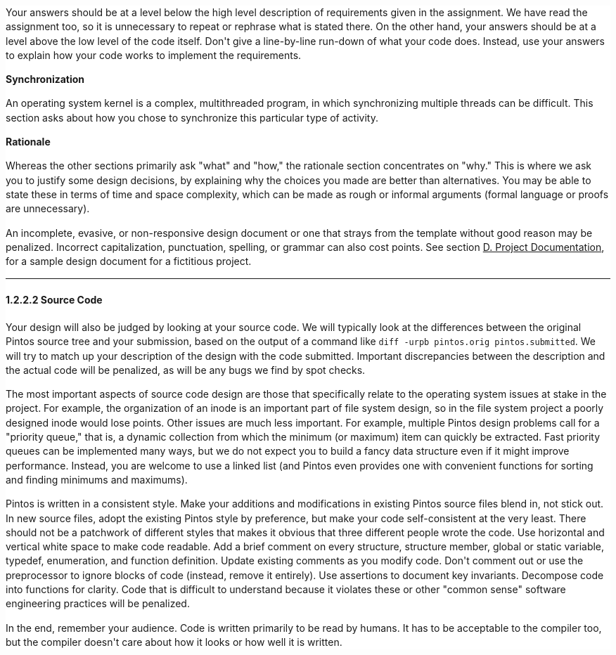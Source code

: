 Your answers should be at a level below the high level description of requirements given in the assignment. We have read the assignment too, so it is unnecessary to repeat or rephrase what is stated there. On the other hand, your answers should be at a level above the low level of the code itself. Don't give a line-by-line run-down of what your code does. Instead, use your answers to explain how your code works to implement the requirements.

**Synchronization**

An operating system kernel is a complex, multithreaded program, in which synchronizing multiple threads can be difficult. This section asks about how you chose to synchronize this particular type of activity.

**Rationale**

Whereas the other sections primarily ask "what" and "how," the rationale section concentrates on "why." This is where we ask you to justify some design decisions, by explaining why the choices you made are better than alternatives. You may be able to state these in terms of time and space complexity, which can be made as rough or informal arguments (formal language or proofs are unnecessary).

An incomplete, evasive, or non-responsive design document or one that strays from the template without good reason may be penalized. Incorrect capitalization, punctuation, spelling, or grammar can also cost points. See section [D. Project Documentation](pintos_10.md), for a sample design document for a fictitious project.

* * *

#### 1.2.2.2 Source Code

Your design will also be judged by looking at your source code. We will typically look at the differences between the original Pintos source tree and your submission, based on the output of a command like `diff -urpb pintos.orig pintos.submitted`. We will try to match up your description of the design with the code submitted. Important discrepancies between the description and the actual code will be penalized, as will be any bugs we find by spot checks.

The most important aspects of source code design are those that specifically relate to the operating system issues at stake in the project. For example, the organization of an inode is an important part of file system design, so in the file system project a poorly designed inode would lose points. Other issues are much less important. For example, multiple Pintos design problems call for a "priority queue," that is, a dynamic collection from which the minimum (or maximum) item can quickly be extracted. Fast priority queues can be implemented many ways, but we do not expect you to build a fancy data structure even if it might improve performance. Instead, you are welcome to use a linked list (and Pintos even provides one with convenient functions for sorting and finding minimums and maximums).

Pintos is written in a consistent style. Make your additions and modifications in existing Pintos source files blend in, not stick out. In new source files, adopt the existing Pintos style by preference, but make your code self-consistent at the very least. There should not be a patchwork of different styles that makes it obvious that three different people wrote the code. Use horizontal and vertical white space to make code readable. Add a brief comment on every structure, structure member, global or static variable, typedef, enumeration, and function definition. Update existing comments as you modify code. Don't comment out or use the preprocessor to ignore blocks of code (instead, remove it entirely). Use assertions to document key invariants. Decompose code into functions for clarity. Code that is difficult to understand because it violates these or other "common sense" software engineering practices will be penalized.

In the end, remember your audience. Code is written primarily to be read by humans. It has to be acceptable to the compiler too, but the compiler doesn't care about how it looks or how well it is written.
